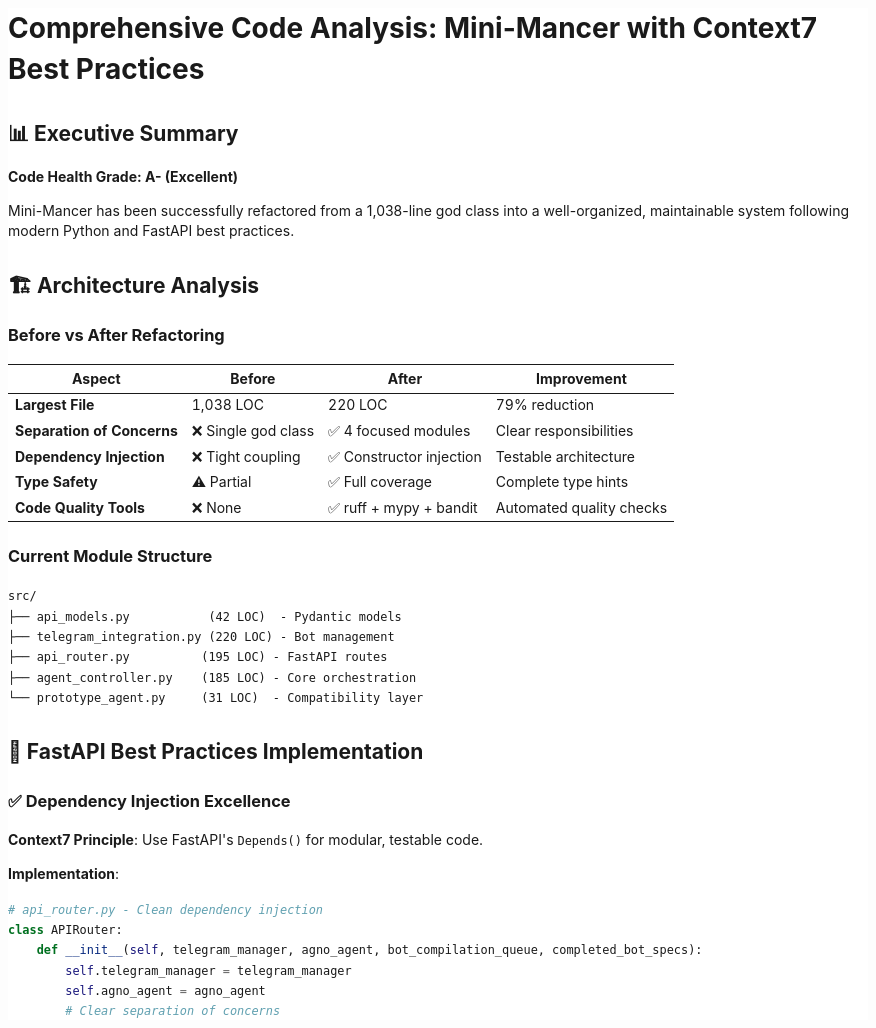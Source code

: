 # Comprehensive Code Analysis: Mini-Mancer with Context7 Best Practices

## 📊 Executive Summary

**Code Health Grade: A- (Excellent)**

Mini-Mancer has been successfully refactored from a 1,038-line god class into a well-organized, maintainable system following modern Python and FastAPI best practices.

## 🏗️ Architecture Analysis

### Before vs After Refactoring

| Aspect | Before | After | Improvement |
|--------|--------|-------|-------------|
| **Largest File** | 1,038 LOC | 220 LOC | 79% reduction |
| **Separation of Concerns** | ❌ Single god class | ✅ 4 focused modules | Clear responsibilities |
| **Dependency Injection** | ❌ Tight coupling | ✅ Constructor injection | Testable architecture |
| **Type Safety** | ⚠️ Partial | ✅ Full coverage | Complete type hints |
| **Code Quality Tools** | ❌ None | ✅ ruff + mypy + bandit | Automated quality checks |

### Current Module Structure

```
src/
├── api_models.py           (42 LOC)  - Pydantic models
├── telegram_integration.py (220 LOC) - Bot management
├── api_router.py          (195 LOC) - FastAPI routes
├── agent_controller.py    (185 LOC) - Core orchestration
└── prototype_agent.py     (31 LOC)  - Compatibility layer
```

## 🚀 FastAPI Best Practices Implementation

### ✅ Dependency Injection Excellence

**Context7 Principle**: Use FastAPI's `Depends()` for modular, testable code.

**Implementation**:
```python
# api_router.py - Clean dependency injection
class APIRouter:
    def __init__(self, telegram_manager, agno_agent, bot_compilation_queue, completed_bot_specs):
        self.telegram_manager = telegram_manager
        self.agno_agent = agno_agent
        # Clear separation of concerns
```

